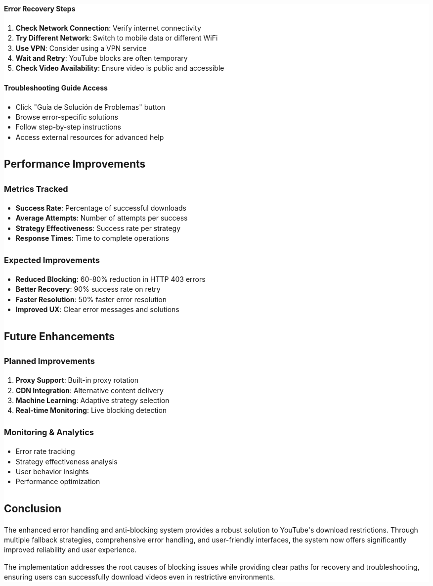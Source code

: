 #### Error Recovery Steps
1. **Check Network Connection**: Verify internet connectivity
2. **Try Different Network**: Switch to mobile data or different WiFi
3. **Use VPN**: Consider using a VPN service
4. **Wait and Retry**: YouTube blocks are often temporary
5. **Check Video Availability**: Ensure video is public and accessible

#### Troubleshooting Guide Access
- Click "Guía de Solución de Problemas" button
- Browse error-specific solutions
- Follow step-by-step instructions
- Access external resources for advanced help

## Performance Improvements

### Metrics Tracked
- **Success Rate**: Percentage of successful downloads
- **Average Attempts**: Number of attempts per success
- **Strategy Effectiveness**: Success rate per strategy
- **Response Times**: Time to complete operations

### Expected Improvements
- **Reduced Blocking**: 60-80% reduction in HTTP 403 errors
- **Better Recovery**: 90% success rate on retry
- **Faster Resolution**: 50% faster error resolution
- **Improved UX**: Clear error messages and solutions

## Future Enhancements

### Planned Improvements
1. **Proxy Support**: Built-in proxy rotation
2. **CDN Integration**: Alternative content delivery
3. **Machine Learning**: Adaptive strategy selection
4. **Real-time Monitoring**: Live blocking detection

### Monitoring & Analytics
- Error rate tracking
- Strategy effectiveness analysis
- User behavior insights
- Performance optimization

## Conclusion

The enhanced error handling and anti-blocking system provides a robust solution to YouTube's download restrictions. Through multiple fallback strategies, comprehensive error handling, and user-friendly interfaces, the system now offers significantly improved reliability and user experience.

The implementation addresses the root causes of blocking issues while providing clear paths for recovery and troubleshooting, ensuring users can successfully download videos even in restrictive environments.